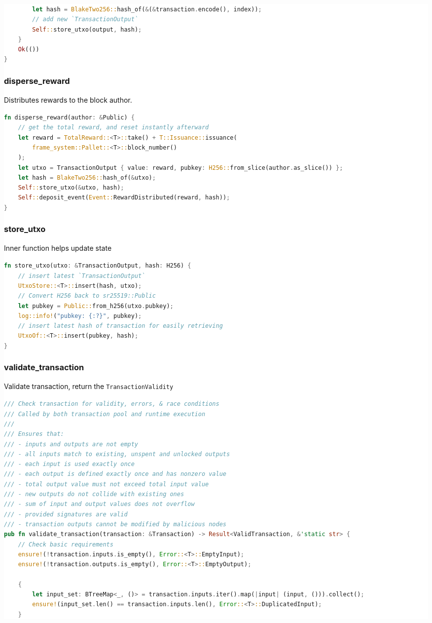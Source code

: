 ```rust
        let hash = BlakeTwo256::hash_of(&(&transaction.encode(), index));
        // add new `TransactionOutput`
        Self::store_utxo(output, hash);
    }
    Ok(())
}
```

### disperse_reward
Distributes rewards to the block author.
```rust
fn disperse_reward(author: &Public) {
    // get the total reward, and reset instantly afterward
    let reward = TotalReward::<T>::take() + T::Issuance::issuance(
        frame_system::Pallet::<T>::block_number()
    );
    let utxo = TransactionOutput { value: reward, pubkey: H256::from_slice(author.as_slice()) };
    let hash = BlakeTwo256::hash_of(&utxo);
    Self::store_utxo(&utxo, hash);
    Self::deposit_event(Event::RewardDistributed(reward, hash));
}
```

### store_utxo 
Inner function helps update state
```rust
fn store_utxo(utxo: &TransactionOutput, hash: H256) {
    // insert latest `TransactionOutput`
    UtxoStore::<T>::insert(hash, utxo);
    // Convert H256 back to sr25519::Public
    let pubkey = Public::from_h256(utxo.pubkey);
    log::info!("pubkey: {:?}", pubkey);
    // insert latest hash of transaction for easily retrieving
    UtxoOf::<T>::insert(pubkey, hash);
}
```

### validate_transaction
Validate transaction, return the `TransactionValidity`
```rust
/// Check transaction for validity, errors, & race conditions
/// Called by both transaction pool and runtime execution
///
/// Ensures that:
/// - inputs and outputs are not empty
/// - all inputs match to existing, unspent and unlocked outputs
/// - each input is used exactly once
/// - each output is defined exactly once and has nonzero value
/// - total output value must not exceed total input value
/// - new outputs do not collide with existing ones
/// - sum of input and output values does not overflow
/// - provided signatures are valid
/// - transaction outputs cannot be modified by malicious nodes
pub fn validate_transaction(transaction: &Transaction) -> Result<ValidTransaction, &'static str> {
    // Check basic requirements
    ensure!(!transaction.inputs.is_empty(), Error::<T>::EmptyInput);
    ensure!(!transaction.outputs.is_empty(), Error::<T>::EmptyOutput);

    {
        let input_set: BTreeMap<_, ()> = transaction.inputs.iter().map(|input| (input, ())).collect();
        ensure!(input_set.len() == transaction.inputs.len(), Error::<T>::DuplicatedInput);
    }
```